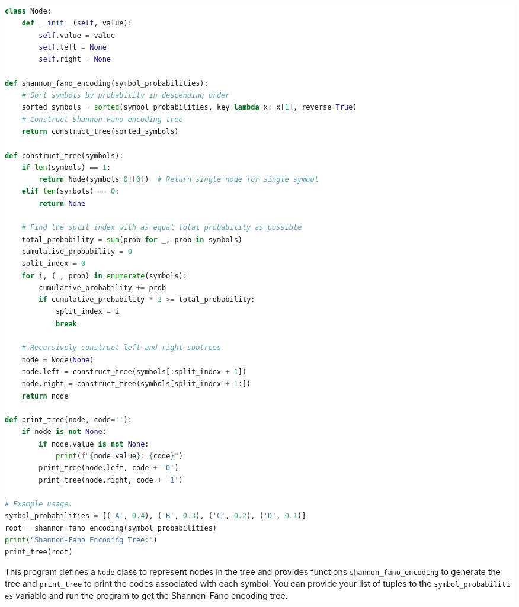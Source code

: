 ```python
class Node:
    def __init__(self, value):
        self.value = value
        self.left = None
        self.right = None

def shannon_fano_encoding(symbol_probabilities):
    # Sort symbols by probability in descending order
    sorted_symbols = sorted(symbol_probabilities, key=lambda x: x[1], reverse=True)
    # Construct Shannon-Fano encoding tree
    return construct_tree(sorted_symbols)

def construct_tree(symbols):
    if len(symbols) == 1:
        return Node(symbols[0][0])  # Return single node for single symbol
    elif len(symbols) == 0:
        return None

    # Find the split index with as equal total probability as possible
    total_probability = sum(prob for _, prob in symbols)
    cumulative_probability = 0
    split_index = 0
    for i, (_, prob) in enumerate(symbols):
        cumulative_probability += prob
        if cumulative_probability * 2 >= total_probability:
            split_index = i
            break

    # Recursively construct left and right subtrees
    node = Node(None)
    node.left = construct_tree(symbols[:split_index + 1])
    node.right = construct_tree(symbols[split_index + 1:])
    return node

def print_tree(node, code=''):
    if node is not None:
        if node.value is not None:
            print(f"{node.value}: {code}")
        print_tree(node.left, code + '0')
        print_tree(node.right, code + '1')

# Example usage:
symbol_probabilities = [('A', 0.4), ('B', 0.3), ('C', 0.2), ('D', 0.1)]
root = shannon_fano_encoding(symbol_probabilities)
print("Shannon-Fano Encoding Tree:")
print_tree(root)
```



This program defines a `Node` class to represent nodes in the tree and provides functions `shannon_fano_encoding` to generate the tree and `print_tree` to print the codes associated with each symbol. You can provide your list of tuples to the `symbol_probabilities` variable and run the program to get the Shannon-Fano encoding tree.
